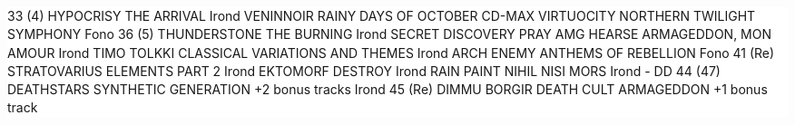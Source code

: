 <TR style="HEIGHT: 12.75pt" height=17>
<TD height=17>33 (4)</TD>
<TD>HYPOCRISY</TD>
<TD>THE ARRIVAL</TD>
<TD>Irond</TD></TR>
<TR style="HEIGHT: 12.75pt" height=17>
<TD height=17></TD>
<TD width=193>VENINNOIR</TD>
<TD width=288>RAINY DAYS OF OCTOBER</TD>
<TD>CD-MAX</TD></TR>
<TR style="HEIGHT: 12.75pt" height=17>
<TD height=17></TD>
<TD>VIRTUOCITY</TD>
<TD>NORTHERN TWILIGHT SYMPHONY</TD>
<TD>Fono</TD></TR>
<TR style="HEIGHT: 12.75pt" height=17>
<TD height=17>36 (5)</TD>
<TD>THUNDERSTONE</TD>
<TD>THE BURNING</TD>
<TD>Irond</TD></TR>
<TR style="HEIGHT: 12.75pt" height=17>
<TD height=17></TD>
<TD>SECRET DISCOVERY</TD>
<TD>PRAY</TD>
<TD>AMG</TD></TR>
<TR style="HEIGHT: 12.75pt" height=17>
<TD height=17></TD>
<TD>HEARSE</TD>
<TD>ARMAGEDDON, MON AMOUR</TD>
<TD>Irond</TD></TR>
<TR style="HEIGHT: 12.75pt" height=17>
<TD height=17></TD>
<TD>TIMO TOLKKI</TD>
<TD>CLASSICAL VARIATIONS AND THEMES</TD>
<TD>Irond</TD></TR>
<TR style="HEIGHT: 12.75pt" height=17>
<TD height=17></TD>
<TD>ARCH ENEMY</TD>
<TD>ANTHEMS OF REBELLION</TD>
<TD>Fono</TD></TR>
<TR style="HEIGHT: 12.75pt" height=17>
<TD height=17>41 (Re)</TD>
<TD>STRATOVARIUS</TD>
<TD>ELEMENTS PART 2</TD>
<TD>Irond</TD></TR>
<TR style="HEIGHT: 12.75pt" height=17>
<TD height=17></TD>
<TD>EKTOMORF</TD>
<TD>DESTROY</TD>
<TD>Irond</TD></TR>
<TR style="HEIGHT: 12.75pt" height=17>
<TD height=17></TD>
<TD>RAIN PAINT</TD>
<TD>NIHIL NISI MORS</TD>
<TD>Irond - DD</TD></TR>
<TR style="HEIGHT: 12.75pt" height=17>
<TD height=17>44 (47)</TD>
<TD>DEATHSTARS</TD>
<TD>SYNTHETIC GENERATION +2 bonus tracks</TD>
<TD>Irond</TD></TR>
<TR style="HEIGHT: 12.75pt" height=17>
<TD height=17>45 (Re)</TD>
<TD>DIMMU BORGIR</TD>
<TD>DEATH CULT ARMAGEDDON +1 bonus track</TD>